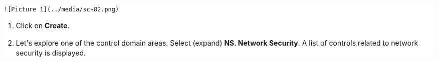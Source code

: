     ![Picture 1](../media/sc-82.png)

1. Click on **Create**.    

1. Let's explore one of the control domain areas. Select (expand) **NS. Network Security**. A list of controls related to network security is displayed.
       